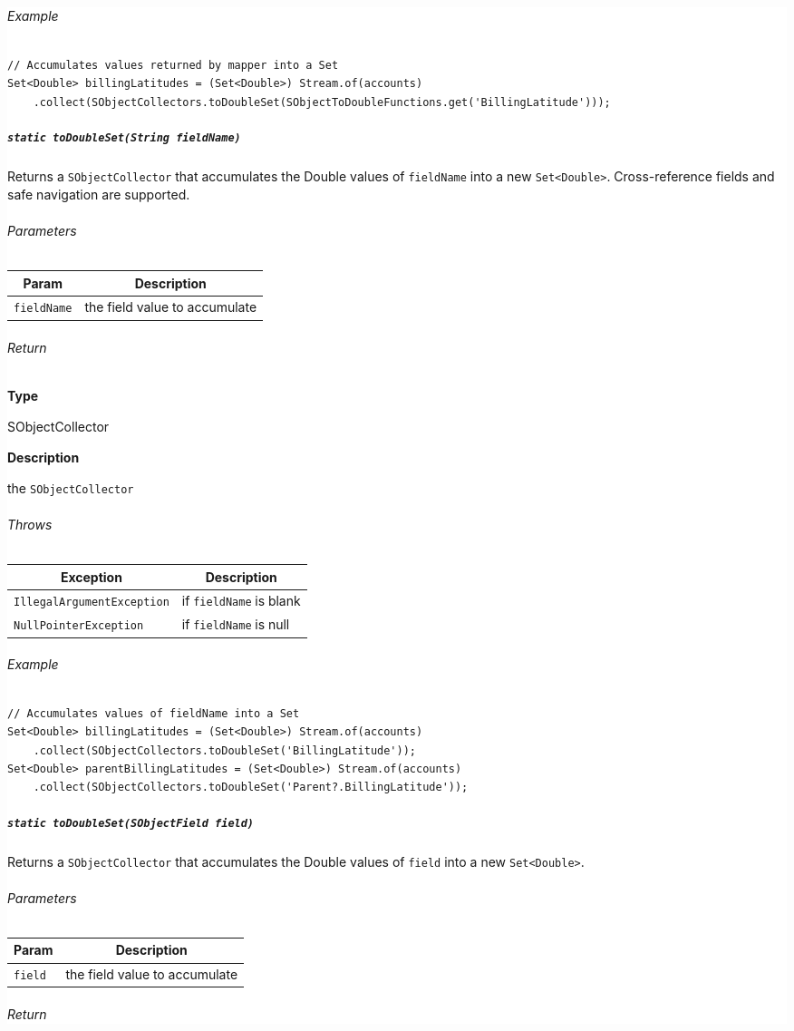 ###### Example
```apex
// Accumulates values returned by mapper into a Set
Set<Double> billingLatitudes = (Set<Double>) Stream.of(accounts)
    .collect(SObjectCollectors.toDoubleSet(SObjectToDoubleFunctions.get('BillingLatitude')));
```

##### `static toDoubleSet(String fieldName)`

Returns a `SObjectCollector` that accumulates the Double values of `fieldName` into a new `Set<Double>`. Cross-reference fields and safe navigation are supported.

###### Parameters
|Param|Description|
|---|---|
|`fieldName`|the field value to accumulate|

###### Return

**Type**

SObjectCollector

**Description**

the `SObjectCollector`

###### Throws
|Exception|Description|
|---|---|
|`IllegalArgumentException`|if `fieldName` is blank|
|`NullPointerException`|if `fieldName` is null|

###### Example
```apex
// Accumulates values of fieldName into a Set
Set<Double> billingLatitudes = (Set<Double>) Stream.of(accounts)
    .collect(SObjectCollectors.toDoubleSet('BillingLatitude'));
Set<Double> parentBillingLatitudes = (Set<Double>) Stream.of(accounts)
    .collect(SObjectCollectors.toDoubleSet('Parent?.BillingLatitude'));
```

##### `static toDoubleSet(SObjectField field)`

Returns a `SObjectCollector` that accumulates the Double values of `field` into a new `Set<Double>`.

###### Parameters
|Param|Description|
|---|---|
|`field`|the field value to accumulate|

###### Return
